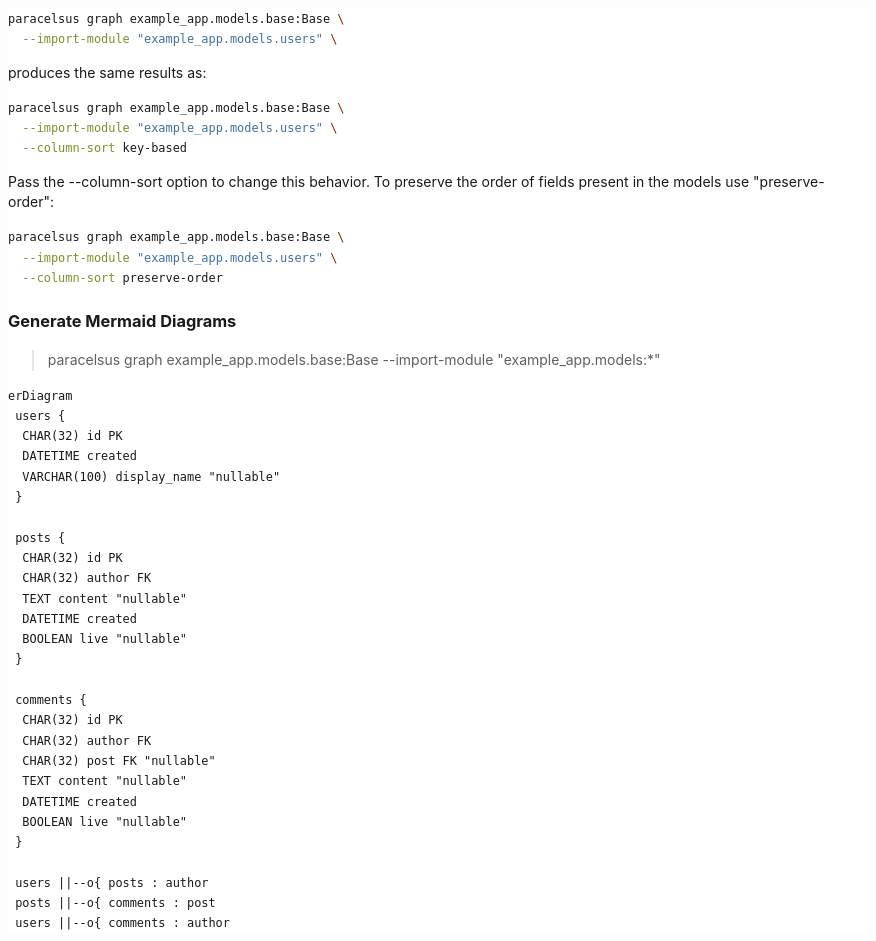 ```bash
paracelsus graph example_app.models.base:Base \
  --import-module "example_app.models.users" \
```

produces the same results as:

```bash
paracelsus graph example_app.models.base:Base \
  --import-module "example_app.models.users" \
  --column-sort key-based
```

Pass the --column-sort option to change this behavior. To preserve the order of fields present in the models use "preserve-order":

```bash
paracelsus graph example_app.models.base:Base \
  --import-module "example_app.models.users" \
  --column-sort preserve-order
```

### Generate Mermaid Diagrams


> paracelsus graph example_app.models.base:Base --import-module "example_app.models:*"

```text
erDiagram
 users {
  CHAR(32) id PK
  DATETIME created
  VARCHAR(100) display_name "nullable"
 }

 posts {
  CHAR(32) id PK
  CHAR(32) author FK
  TEXT content "nullable"
  DATETIME created
  BOOLEAN live "nullable"
 }

 comments {
  CHAR(32) id PK
  CHAR(32) author FK
  CHAR(32) post FK "nullable"
  TEXT content "nullable"
  DATETIME created
  BOOLEAN live "nullable"
 }

 users ||--o{ posts : author
 posts ||--o{ comments : post
 users ||--o{ comments : author
```
